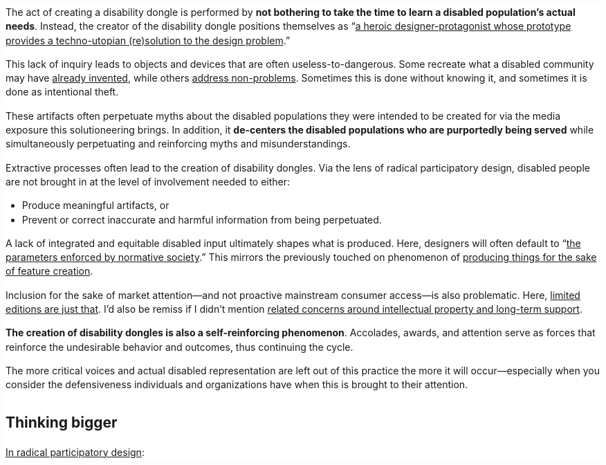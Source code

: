 The act of creating a disability dongle is performed by **not bothering to take the time to learn a disabled population’s actual needs**. Instead, the creator of the disability dongle positions themselves as “[a heroic designer-protagonist whose prototype provides a techno-utopian (re)solution to the design problem](https://blog.castac.org/2022/04/disability-dongle/#:~:text=explain%3A%20Disability%20Dongles%20are%20contemporary%20fairy%20tales%20that%20appeal%20to%20the%20abled%20imagination%20by%20presenting-,a%20heroic%20designer-protagonist%20whose%20prototype%20provides%20a%20techno-utopian%20(re)solution%20to%20the%20design%20problem,-.%20Disability%20Dongle%20rhetoric%20instills%20in%20students%20the%20value%20of%20a%20quick%20fix%20over%20structural%20change).”

This lack of inquiry leads to objects and devices that are often useless-to-dangerous. Some recreate what a disabled community may have [already invented](https://www.pathstoliteracy.org/brief-history-tack-tiles-and-braille-legos/), while others [address non-problems](https://blog.castac.org/2022/04/disability-dongle/#:~:text=lechal%E2%80%99s%20marketing%20narrative%20ignores%20the%20possibility%20that%20%E2%80%9Cfew%20had%20thought%20to%20tackle%20this%20problem%E2%80%9D%20because%20it%20is%20not%2C%20in%20fact%2C%20a%20problem.%20blind%20and%20low-vision%20people%20have%20been%20using%20white%20canes%20for%20such%20a%20long%20time%20because%20they%E2%80%99re%20reliable%2C%20reasonably%20cost-effective%20tools%20that%20meet%20their%20needs.). Sometimes this is done without knowing it, and sometimes it is done as intentional theft.

These artifacts often perpetuate myths about the disabled populations they were intended to be created for via the media exposure this solutioneering brings. In addition, it **de-centers the disabled populations who are purportedly being served** while simultaneously perpetuating and reinforcing myths and misunderstandings.

Extractive processes often lead to the creation of disability dongles. Via the lens of radical participatory design, disabled people are not brought in at the level of involvement needed to either:

- Produce meaningful artifacts, or
- Prevent or correct inaccurate and harmful information from being perpetuated.

A lack of integrated and equitable disabled input ultimately shapes what is produced. Here, designers will often default to “[the parameters enforced by normative society](https://blog.castac.org/2022/04/disability-dongle/#:~:text=match%20the%20parameters-,enforced,-by%20normative%20society).” This mirrors the previously touched on phenomenon of [producing things for the sake of feature creation](https://ericwbailey.website/published/on-inclusive-personas-and-inclusive-user-research#1.-outcomes%2C-not-methods).

Inclusion for the sake of market attention—and not proactive mainstream consumer access—is also problematic. Here, [limited editions are just that](https://www.fastcompany.com/90696611/olays-new-lid-was-made-for-disabled-people-too-bad-you-cant-find-it-in-stores). I’d also be remiss if I didn’t mention [related concerns around intellectual property and long-term support](https://spectrum.ieee.org/bionic-eye-obsolete).

**The creation of disability dongles is also a self-reinforcing phenomenon**. Accolades, awards, and attention serve as forces that reinforce the undesirable behavior and outcomes, thus continuing the cycle.

The more critical voices and actual disabled representation are left out of this practice the more it will occur—especially when you consider the defensiveness individuals and organizations have when this is brought to their attention.

## Thinking bigger

[In radical participatory design](https://www.cambridge.org/core/journals/design-science/article/an-introduction-to-radical-participatory-design-decolonising-participatory-design-processes/63F70ECC408844D3CD6C1A5AC7D35F4D#:~:text=in%20rpd%2C%20the%20community%20members%20not%20only%20fully%20participate%2C%20but%20they%20fully%20lead%20and%20drive%20the%20process.%20rpd%20is%20not%20a%20method%2C%20way%20of%20conducting%20a%20method%2C%20or%20a%20methodology%3B%20it%20does%20not%20define%20any%20design%20methodology.%20the%20community%20chooses%20the%20methodology.):
